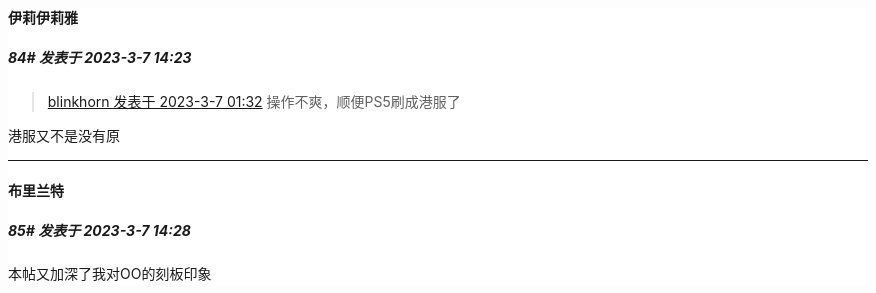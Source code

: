 ####  伊莉伊莉雅  
##### 84#       发表于 2023-3-7 14:23

<blockquote><a href="httphttps://bbs.saraba1st.com/2b/forum.php?mod=redirect&amp;goto=findpost&amp;pid=59993860&amp;ptid=2122909" target="_blank">blinkhorn 发表于 2023-3-7 01:32</a>
操作不爽，顺便PS5刷成港服了</blockquote>
港服又不是没有原

*****

####  布里兰特  
##### 85#       发表于 2023-3-7 14:28

本帖又加深了我对OO的刻板印象

